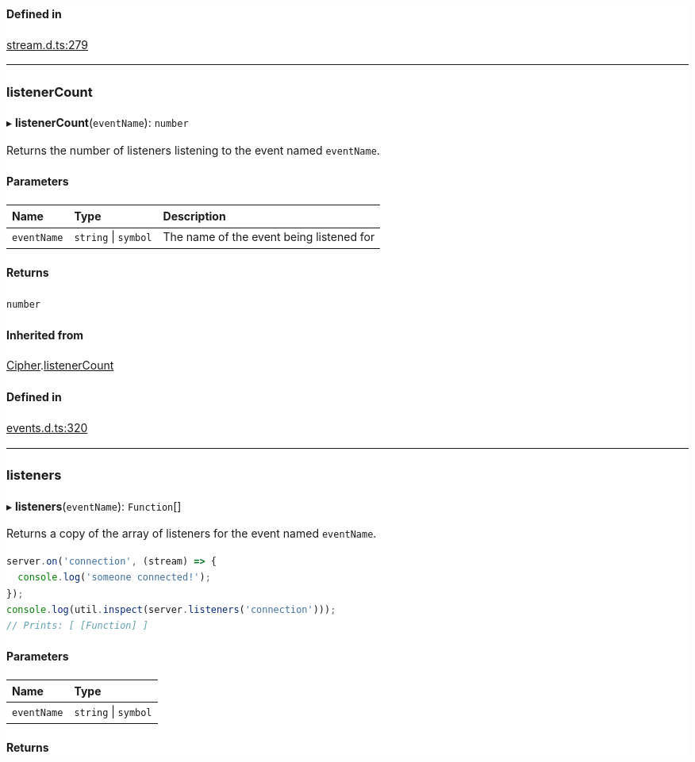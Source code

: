 #### Defined in

[stream.d.ts:279](https://github.com/valgaze/bun-types/blob/6f8dbf8/stream.d.ts#L279)

___

### listenerCount

▸ **listenerCount**(`eventName`): `number`

Returns the number of listeners listening to the event named `eventName`.

#### Parameters

| Name | Type | Description |
| :------ | :------ | :------ |
| `eventName` | `string` \| `symbol` | The name of the event being listened for |

#### Returns

`number`

#### Inherited from

[Cipher](https://github.com/oven-sh/bun-types/blob/master/api-docs/classes/crypto_.Cipher.md).[listenerCount](https://github.com/oven-sh/bun-types/blob/master/api-docs/classes/crypto_.Cipher.md#listenercount)

#### Defined in

[events.d.ts:320](https://github.com/valgaze/bun-types/blob/6f8dbf8/events.d.ts#L320)

___

### listeners

▸ **listeners**(`eventName`): `Function`[]

Returns a copy of the array of listeners for the event named `eventName`.

```js
server.on('connection', (stream) => {
  console.log('someone connected!');
});
console.log(util.inspect(server.listeners('connection')));
// Prints: [ [Function] ]
```

#### Parameters

| Name | Type |
| :------ | :------ |
| `eventName` | `string` \| `symbol` |

#### Returns

